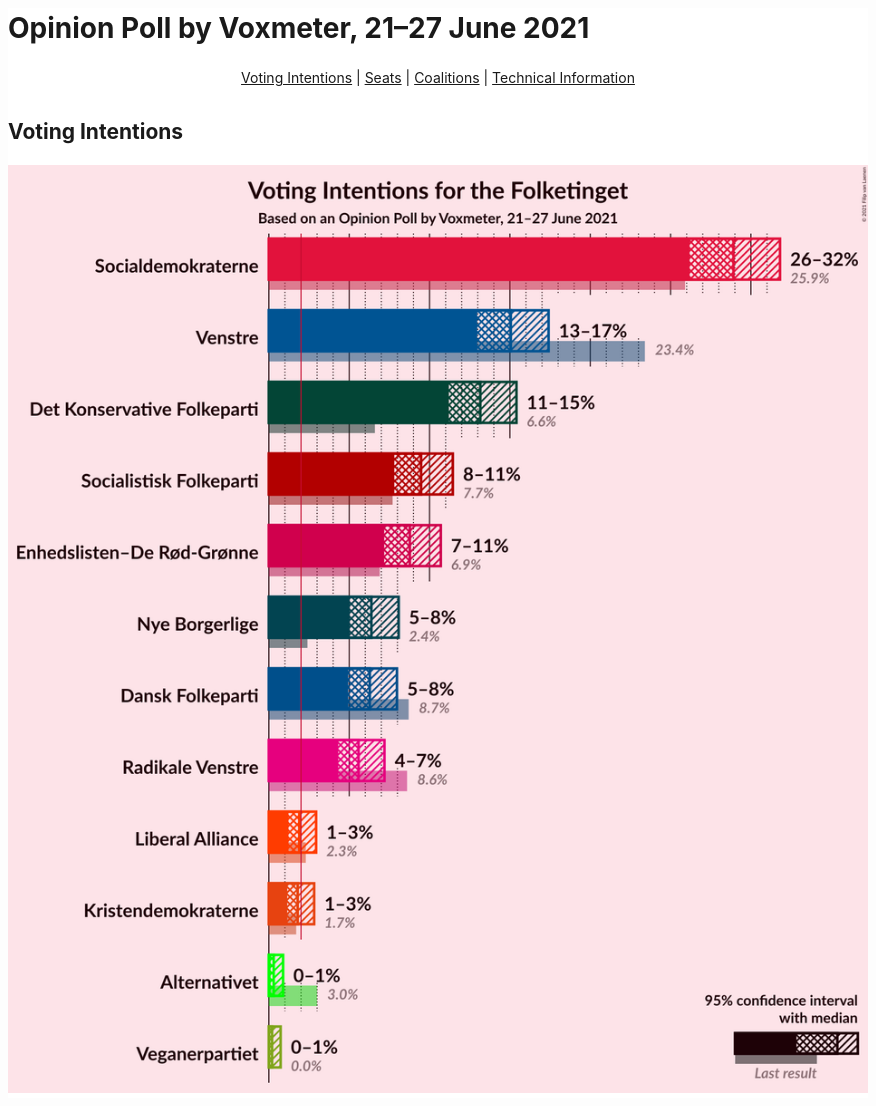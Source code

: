 # Opinion Poll by Voxmeter, 21–27 June 2021

<p align="center"><a href="#voting-intentions">Voting Intentions</a> | <a href="#seats">Seats</a> | <a href="#coalitions">Coalitions</a> | <a href="#technical-information">Technical Information</a></p>

## Voting Intentions

![Graph with voting intentions not yet produced](2021-06-27-Voxmeter.png "Voting Intentions")
